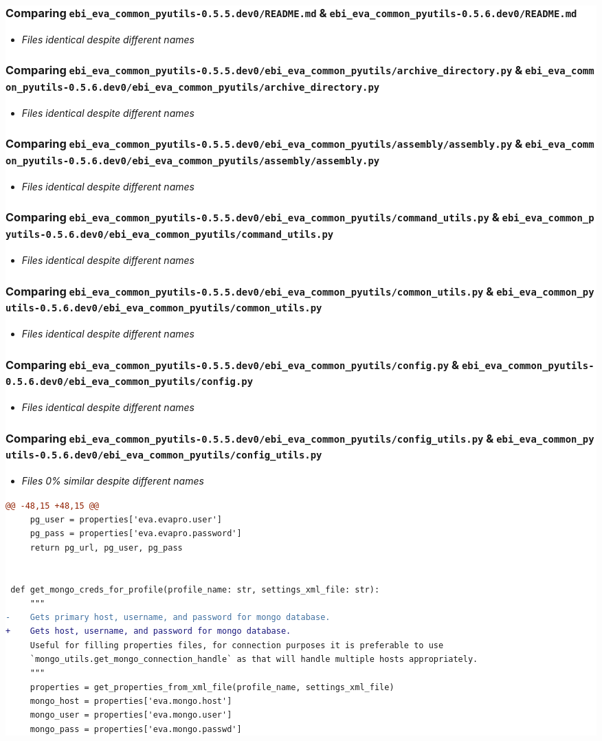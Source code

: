### Comparing `ebi_eva_common_pyutils-0.5.5.dev0/README.md` & `ebi_eva_common_pyutils-0.5.6.dev0/README.md`

 * *Files identical despite different names*

### Comparing `ebi_eva_common_pyutils-0.5.5.dev0/ebi_eva_common_pyutils/archive_directory.py` & `ebi_eva_common_pyutils-0.5.6.dev0/ebi_eva_common_pyutils/archive_directory.py`

 * *Files identical despite different names*

### Comparing `ebi_eva_common_pyutils-0.5.5.dev0/ebi_eva_common_pyutils/assembly/assembly.py` & `ebi_eva_common_pyutils-0.5.6.dev0/ebi_eva_common_pyutils/assembly/assembly.py`

 * *Files identical despite different names*

### Comparing `ebi_eva_common_pyutils-0.5.5.dev0/ebi_eva_common_pyutils/command_utils.py` & `ebi_eva_common_pyutils-0.5.6.dev0/ebi_eva_common_pyutils/command_utils.py`

 * *Files identical despite different names*

### Comparing `ebi_eva_common_pyutils-0.5.5.dev0/ebi_eva_common_pyutils/common_utils.py` & `ebi_eva_common_pyutils-0.5.6.dev0/ebi_eva_common_pyutils/common_utils.py`

 * *Files identical despite different names*

### Comparing `ebi_eva_common_pyutils-0.5.5.dev0/ebi_eva_common_pyutils/config.py` & `ebi_eva_common_pyutils-0.5.6.dev0/ebi_eva_common_pyutils/config.py`

 * *Files identical despite different names*

### Comparing `ebi_eva_common_pyutils-0.5.5.dev0/ebi_eva_common_pyutils/config_utils.py` & `ebi_eva_common_pyutils-0.5.6.dev0/ebi_eva_common_pyutils/config_utils.py`

 * *Files 0% similar despite different names*

```diff
@@ -48,15 +48,15 @@
     pg_user = properties['eva.evapro.user']
     pg_pass = properties['eva.evapro.password']
     return pg_url, pg_user, pg_pass
 
 
 def get_mongo_creds_for_profile(profile_name: str, settings_xml_file: str):
     """
-    Gets primary host, username, and password for mongo database.
+    Gets host, username, and password for mongo database.
     Useful for filling properties files, for connection purposes it is preferable to use
     `mongo_utils.get_mongo_connection_handle` as that will handle multiple hosts appropriately.
     """
     properties = get_properties_from_xml_file(profile_name, settings_xml_file)
     mongo_host = properties['eva.mongo.host']
     mongo_user = properties['eva.mongo.user']
     mongo_pass = properties['eva.mongo.passwd']
```
